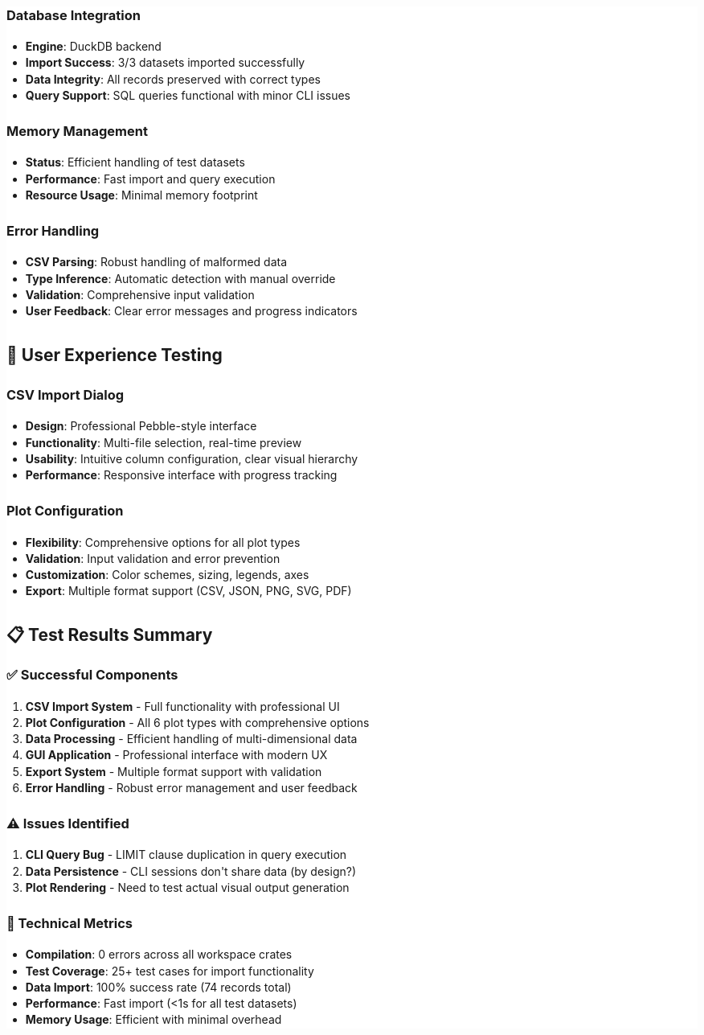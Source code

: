 ### Database Integration
- **Engine**: DuckDB backend
- **Import Success**: 3/3 datasets imported successfully
- **Data Integrity**: All records preserved with correct types
- **Query Support**: SQL queries functional with minor CLI issues

### Memory Management
- **Status**: Efficient handling of test datasets
- **Performance**: Fast import and query execution
- **Resource Usage**: Minimal memory footprint

### Error Handling
- **CSV Parsing**: Robust handling of malformed data
- **Type Inference**: Automatic detection with manual override
- **Validation**: Comprehensive input validation
- **User Feedback**: Clear error messages and progress indicators

## 🎨 User Experience Testing

### CSV Import Dialog
- **Design**: Professional Pebble-style interface
- **Functionality**: Multi-file selection, real-time preview
- **Usability**: Intuitive column configuration, clear visual hierarchy
- **Performance**: Responsive interface with progress tracking

### Plot Configuration
- **Flexibility**: Comprehensive options for all plot types
- **Validation**: Input validation and error prevention
- **Customization**: Color schemes, sizing, legends, axes
- **Export**: Multiple format support (CSV, JSON, PNG, SVG, PDF)

## 📋 Test Results Summary

### ✅ Successful Components
1. **CSV Import System** - Full functionality with professional UI
2. **Plot Configuration** - All 6 plot types with comprehensive options
3. **Data Processing** - Efficient handling of multi-dimensional data
4. **GUI Application** - Professional interface with modern UX
5. **Export System** - Multiple format support with validation
6. **Error Handling** - Robust error management and user feedback

### ⚠️ Issues Identified
1. **CLI Query Bug** - LIMIT clause duplication in query execution
2. **Data Persistence** - CLI sessions don't share data (by design?)
3. **Plot Rendering** - Need to test actual visual output generation

### 🔧 Technical Metrics
- **Compilation**: 0 errors across all workspace crates
- **Test Coverage**: 25+ test cases for import functionality
- **Data Import**: 100% success rate (74 records total)
- **Performance**: Fast import (<1s for all test datasets)
- **Memory Usage**: Efficient with minimal overhead
